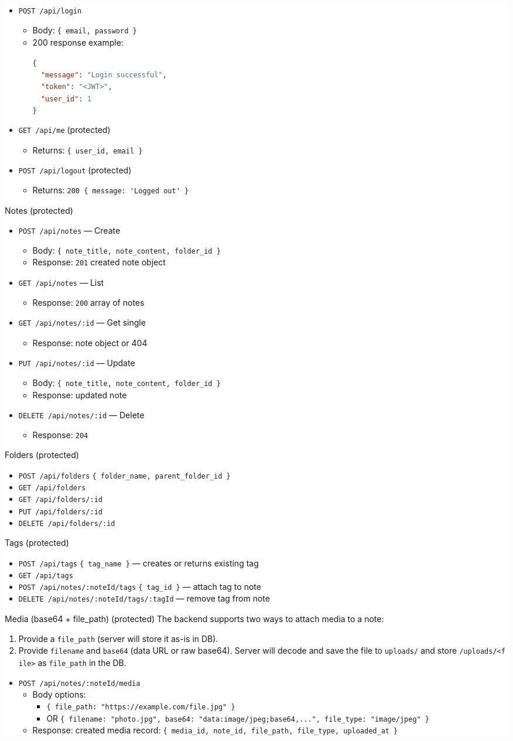 - `POST /api/login`
  - Body: `{ email, password }`
  - 200 response example:
    ```json
    {
      "message": "Login successful",
      "token": "<JWT>",
      "user_id": 1
    }
    ```

- `GET /api/me` (protected)
  - Returns: `{ user_id, email }`

- `POST /api/logout` (protected)
  - Returns: `200 { message: 'Logged out' }`

Notes (protected)
- `POST /api/notes` — Create
  - Body: `{ note_title, note_content, folder_id }`
  - Response: `201` created note object

- `GET /api/notes` — List
  - Response: `200` array of notes

- `GET /api/notes/:id` — Get single
  - Response: note object or 404

- `PUT /api/notes/:id` — Update
  - Body: `{ note_title, note_content, folder_id }`
  - Response: updated note

- `DELETE /api/notes/:id` — Delete
  - Response: `204`

Folders (protected)
- `POST /api/folders` `{ folder_name, parent_folder_id }`
- `GET /api/folders`
- `GET /api/folders/:id`
- `PUT /api/folders/:id`
- `DELETE /api/folders/:id`

Tags (protected)
- `POST /api/tags` `{ tag_name }` — creates or returns existing tag
- `GET /api/tags`
- `POST /api/notes/:noteId/tags` `{ tag_id }` — attach tag to note
- `DELETE /api/notes/:noteId/tags/:tagId` — remove tag from note

Media (base64 + file_path) (protected)
The backend supports two ways to attach media to a note:

1) Provide a `file_path` (server will store it as-is in DB).
2) Provide `filename` and `base64` (data URL or raw base64). Server will decode and save the file to `uploads/` and store `/uploads/<file>` as `file_path` in the DB.

- `POST /api/notes/:noteId/media`
  - Body options:
    - `{ file_path: "https://example.com/file.jpg" }`
    - OR `{ filename: "photo.jpg", base64: "data:image/jpeg;base64,...", file_type: "image/jpeg" }`
  - Response: created media record: `{ media_id, note_id, file_path, file_type, uploaded_at }`
